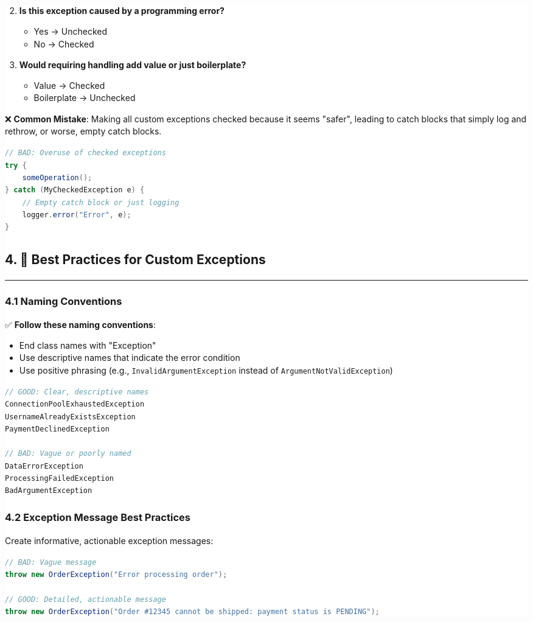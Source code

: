 2. **Is this exception caused by a programming error?**
   - Yes → Unchecked
   - No → Checked

3. **Would requiring handling add value or just boilerplate?**
   - Value → Checked
   - Boilerplate → Unchecked

❌ **Common Mistake**: Making all custom exceptions checked because it seems "safer", leading to catch blocks that simply log and rethrow, or worse, empty catch blocks.

```java
// BAD: Overuse of checked exceptions
try {
    someOperation();
} catch (MyCheckedException e) {
    // Empty catch block or just logging
    logger.error("Error", e);
}
```


## 4. 🌟 Best Practices for Custom Exceptions
---------

### 4.1 Naming Conventions

✅ **Follow these naming conventions**:
- End class names with "Exception"
- Use descriptive names that indicate the error condition
- Use positive phrasing (e.g., `InvalidArgumentException` instead of `ArgumentNotValidException`)

```java
// GOOD: Clear, descriptive names
ConnectionPoolExhaustedException
UsernameAlreadyExistsException
PaymentDeclinedException

// BAD: Vague or poorly named
DataErrorException
ProcessingFailedException
BadArgumentException
```

### 4.2 Exception Message Best Practices

Create informative, actionable exception messages:

```java
// BAD: Vague message
throw new OrderException("Error processing order");

// GOOD: Detailed, actionable message
throw new OrderException("Order #12345 cannot be shipped: payment status is PENDING");
```
